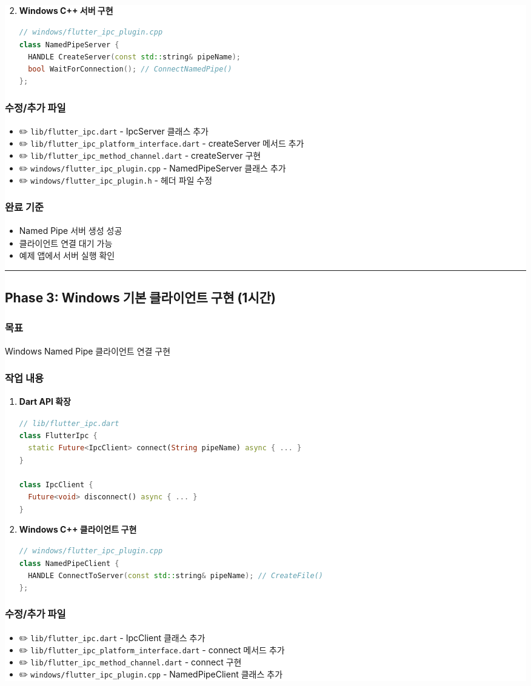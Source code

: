 2. **Windows C++ 서버 구현**
   ```cpp
   // windows/flutter_ipc_plugin.cpp
   class NamedPipeServer {
     HANDLE CreateServer(const std::string& pipeName);
     bool WaitForConnection(); // ConnectNamedPipe()
   };
   ```

### 수정/추가 파일
- ✏️ `lib/flutter_ipc.dart` - IpcServer 클래스 추가
- ✏️ `lib/flutter_ipc_platform_interface.dart` - createServer 메서드 추가
- ✏️ `lib/flutter_ipc_method_channel.dart` - createServer 구현
- ✏️ `windows/flutter_ipc_plugin.cpp` - NamedPipeServer 클래스 추가
- ✏️ `windows/flutter_ipc_plugin.h` - 헤더 파일 수정

### 완료 기준
- Named Pipe 서버 생성 성공
- 클라이언트 연결 대기 가능
- 예제 앱에서 서버 실행 확인

---

## Phase 3: Windows 기본 클라이언트 구현 (1시간)

### 목표
Windows Named Pipe 클라이언트 연결 구현

### 작업 내용
1. **Dart API 확장**
   ```dart
   // lib/flutter_ipc.dart
   class FlutterIpc {
     static Future<IpcClient> connect(String pipeName) async { ... }
   }
   
   class IpcClient {
     Future<void> disconnect() async { ... }
   }
   ```

2. **Windows C++ 클라이언트 구현**
   ```cpp
   // windows/flutter_ipc_plugin.cpp
   class NamedPipeClient {
     HANDLE ConnectToServer(const std::string& pipeName); // CreateFile()
   };
   ```

### 수정/추가 파일
- ✏️ `lib/flutter_ipc.dart` - IpcClient 클래스 추가
- ✏️ `lib/flutter_ipc_platform_interface.dart` - connect 메서드 추가
- ✏️ `lib/flutter_ipc_method_channel.dart` - connect 구현
- ✏️ `windows/flutter_ipc_plugin.cpp` - NamedPipeClient 클래스 추가
